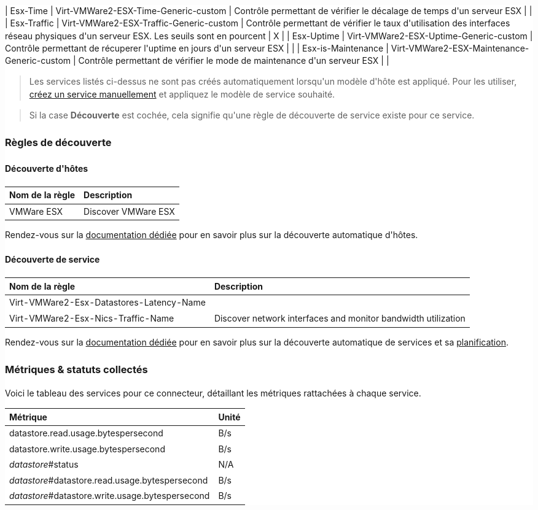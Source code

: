 | Esx-Time               | Virt-VMWare2-ESX-Time-Generic-custom               | Contrôle permettant de vérifier le décalage de temps d'un serveur ESX                                                                |            |
| Esx-Traffic            | Virt-VMWare2-ESX-Traffic-Generic-custom            | Contrôle permettant de vérifier le taux d'utilisation des interfaces réseau physiques d'un serveur ESX. Les seuils sont en pourcent | X          |
| Esx-Uptime             | Virt-VMWare2-ESX-Uptime-Generic-custom             | Contrôle permettant de récuperer l'uptime en jours d'un serveur ESX                                                                  |            |
| Esx-is-Maintenance     | Virt-VMWare2-ESX-Maintenance-Generic-custom        | Contrôle permettant de vérifier le mode de maintenance d'un serveur ESX                                                              |            |

> Les services listés ci-dessus ne sont pas créés automatiquement lorsqu'un modèle d'hôte est appliqué. Pour les utiliser, [créez un service manuellement](/docs/monitoring/basic-objects/services) et appliquez le modèle de service souhaité.

> Si la case **Découverte** est cochée, cela signifie qu'une règle de découverte de service existe pour ce service.

</TabItem>
</Tabs>

### Règles de découverte

#### Découverte d'hôtes

| Nom de la règle | Description         |
|:----------------|:--------------------|
| VMWare ESX      | Discover VMWare ESX |

Rendez-vous sur la [documentation dédiée](/docs/monitoring/discovery/hosts-discovery) pour en savoir plus sur la découverte automatique d'hôtes.

#### Découverte de service

| Nom de la règle                          | Description                                                   |
|:-----------------------------------------|:--------------------------------------------------------------|
| Virt-VMWare2-Esx-Datastores-Latency-Name |                                                               |
| Virt-VMWare2-Esx-Nics-Traffic-Name       | Discover network interfaces and monitor bandwidth utilization |

Rendez-vous sur la [documentation dédiée](/docs/monitoring/discovery/services-discovery)
pour en savoir plus sur la découverte automatique de services et sa [planification](/docs/monitoring/discovery/services-discovery/#règles-de-découverte).

### Métriques & statuts collectés

Voici le tableau des services pour ce connecteur, détaillant les métriques rattachées à chaque service.

<Tabs groupId="sync">
<TabItem value="Datastore-Io" label="Datastore-Io">

| Métrique                                         | Unité |
|:-------------------------------------------------|:------|
| datastore.read.usage.bytespersecond              | B/s   |
| datastore.write.usage.bytespersecond             | B/s   |
| *datastore*#status                               | N/A   |
| *datastore*#datastore.read.usage.bytespersecond  | B/s   |
| *datastore*#datastore.write.usage.bytespersecond | B/s   |
